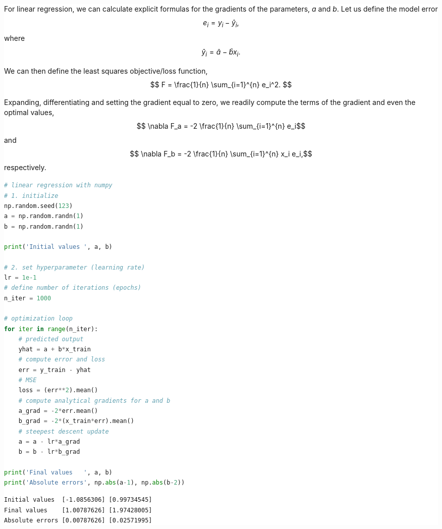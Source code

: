 For linear regression, we can calculate explicit formulas for the gradients of the parameters, $a$ and $b.$ 
Let us define the model error
$$ e_i = y_i - \hat{y}_i ,$$
where
$$ \hat{y}_i = \hat{a} - \hat{b} x_i . $$

We can then define the least squares objective/loss function, 
$$ F = \frac{1}{n} \sum_{i=1}^{n} e_i^2. $$

Expanding, differentiating and setting the gradient equal to zero, we readily compute the terms of the gradient and even the optimal values,
$$ \nabla F_a = -2 \frac{1}{n} \sum_{i=1}^{n} e_i$$
and
$$ \nabla F_b = -2 \frac{1}{n} \sum_{i=1}^{n} x_i e_i,$$
respectively. 


```python
# linear regression with numpy
# 1. initialize
np.random.seed(123)
a = np.random.randn(1)
b = np.random.randn(1)

print('Initial values ', a, b)

# 2. set hyperparameter (learning rate)
lr = 1e-1
# define number of iterations (epochs)
n_iter = 1000

# optimization loop
for iter in range(n_iter):
    # predicted output
    yhat = a + b*x_train
    # compute error and loss
    err = y_train - yhat
    # MSE
    loss = (err**2).mean()
    # compute analytical gradients for a and b
    a_grad = -2*err.mean()
    b_grad = -2*(x_train*err).mean()
    # steepest descent update
    a = a - lr*a_grad
    b = b - lr*b_grad

print('Final values   ', a, b)
print('Absolute errors', np.abs(a-1), np.abs(b-2))
```

    Initial values  [-1.0856306] [0.99734545]
    Final values    [1.00787626] [1.97428005]
    Absolute errors [0.00787626] [0.02571995]
